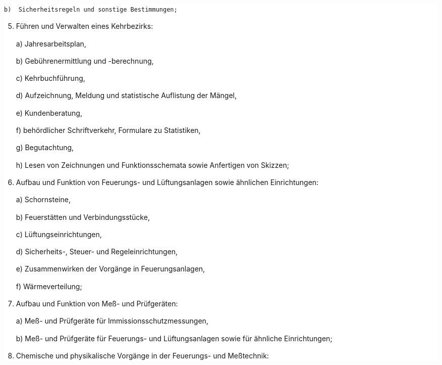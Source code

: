
    b)  Sicherheitsregeln und sonstige Bestimmungen;





5.  Führen und Verwalten eines Kehrbezirks:

    a)  Jahresarbeitsplan,


    b)  Gebührenermittlung und -berechnung,


    c)  Kehrbuchführung,


    d)  Aufzeichnung, Meldung und statistische Auflistung der Mängel,


    e)  Kundenberatung,


    f)  behördlicher Schriftverkehr, Formulare zu Statistiken,


    g)  Begutachtung,


    h)  Lesen von Zeichnungen und Funktionsschemata sowie Anfertigen von
        Skizzen;





6.  Aufbau und Funktion von Feuerungs- und Lüftungsanlagen sowie ähnlichen
    Einrichtungen:

    a)  Schornsteine,


    b)  Feuerstätten und Verbindungsstücke,


    c)  Lüftungseinrichtungen,


    d)  Sicherheits-, Steuer- und Regeleinrichtungen,


    e)  Zusammenwirken der Vorgänge in Feuerungsanlagen,


    f)  Wärmeverteilung;





7.  Aufbau und Funktion von Meß- und Prüfgeräten:

    a)  Meß- und Prüfgeräte für Immissionsschutzmessungen,


    b)  Meß- und Prüfgeräte für Feuerungs- und Lüftungsanlagen sowie für
        ähnliche Einrichtungen;





8.  Chemische und physikalische Vorgänge in der Feuerungs- und Meßtechnik:
